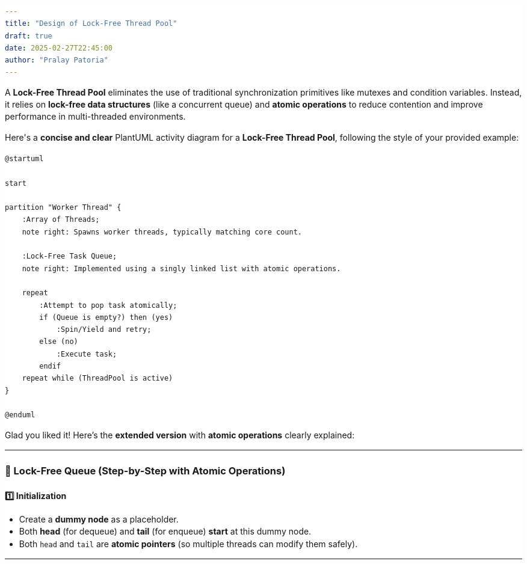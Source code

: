 ```yaml
---
title: "Design of Lock-Free Thread Pool"
draft: true
date: 2025-02-27T22:45:00
author: "Pralay Patoria"
---
```

A **Lock-Free Thread Pool** eliminates the use of traditional synchronization primitives like mutexes and condition variables.
Instead, it relies on **lock-free data structures** (like a concurrent queue) and **atomic operations** to reduce contention and improve performance in multi-threaded environments.



Here's a **concise and clear** PlantUML activity diagram for a **Lock-Free Thread Pool**, following the style of your provided example:  

```plantuml
@startuml

start

partition "Worker Thread" {
    :Array of Threads;
    note right: Spawns worker threads, typically matching core count.

    :Lock-Free Task Queue;
    note right: Implemented using a singly linked list with atomic operations.

    repeat
        :Attempt to pop task atomically;
        if (Queue is empty?) then (yes)
            :Spin/Yield and retry;
        else (no)
            :Execute task;
        endif
    repeat while (ThreadPool is active)
}

@enduml
```


Glad you liked it! Here’s the **extended version** with **atomic operations** clearly explained:  

---

### **🔹 Lock-Free Queue (Step-by-Step with Atomic Operations)**

#### **1️⃣ Initialization**
- Create a **dummy node** as a placeholder.  
- Both **head** (for dequeue) and **tail** (for enqueue) **start** at this dummy node.  
- Both `head` and `tail` are **atomic pointers** (so multiple threads can modify them safely).  

---